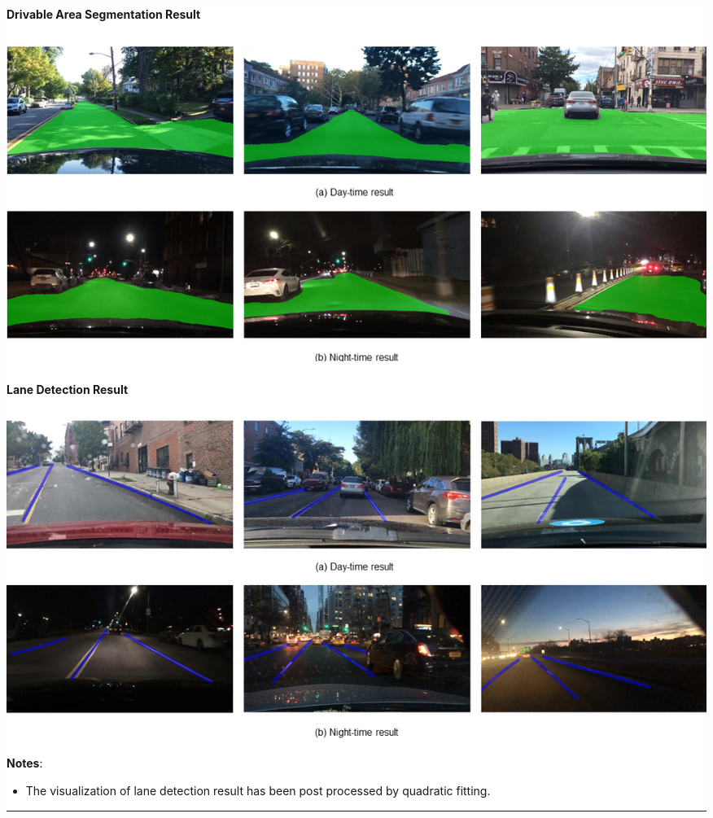 #### Drivable Area Segmentation Result

![](pictures/da.png)

#### Lane Detection Result

![](pictures/ll.png)

**Notes**: 

- The visualization of lane detection result has been post processed by quadratic fitting.

---